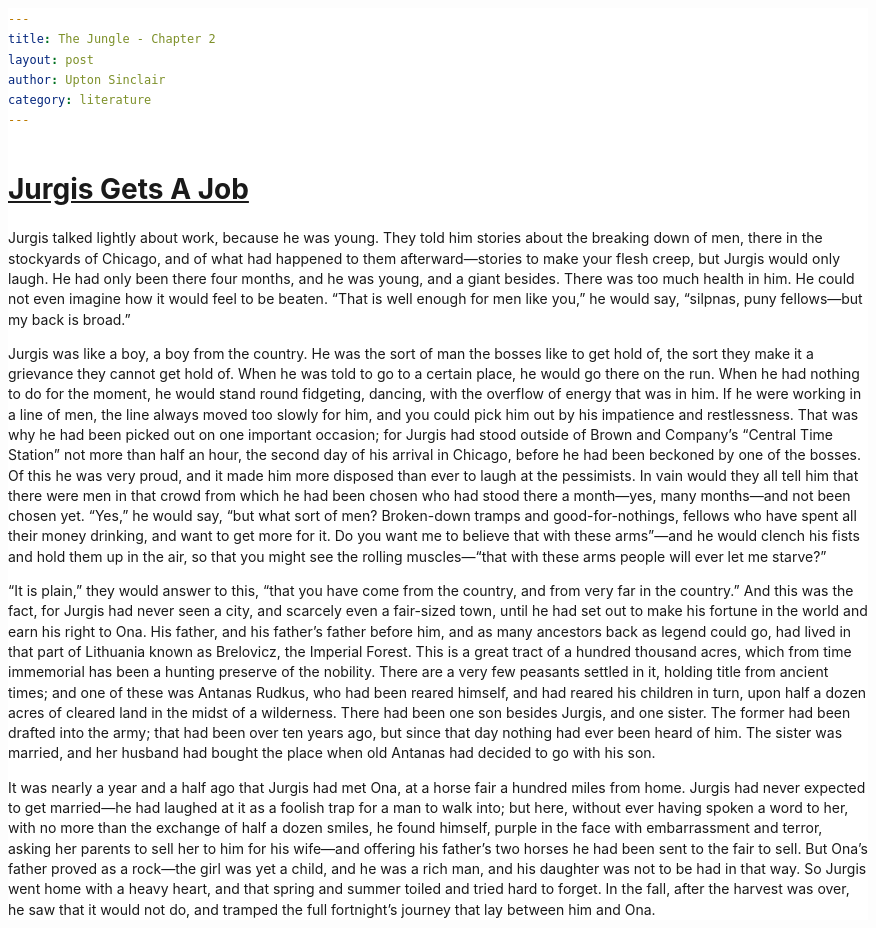 ```yaml
---
title: The Jungle - Chapter 2
layout: post
author: Upton Sinclair
category: literature
---
```


# [Jurgis Gets A Job](https://www.marxists.org/history/usa/pubs/appeal-to-reason/050311-appealtoreason-w484.pdf)

Jurgis talked lightly about work, because he was young. They told him stories about the breaking down of men, there in the stockyards of Chicago, and of what had happened to them afterward—stories to make your flesh creep, but Jurgis would only laugh. He had only been there four months, and he was young, and a giant besides. There was too much health in him. He could not even imagine how it would feel to be beaten. “That is well enough for men like you,” he would say, “silpnas, puny fellows—but my back is broad.”

Jurgis was like a boy, a boy from the country. He was the sort of man the bosses like to get hold of, the sort they make it a grievance they cannot get hold of. When he was told to go to a certain place, he would go there on the run. When he had nothing to do for the moment, he would stand round fidgeting, dancing, with the overflow of energy that was in him. If he were working in a line of men, the line always moved too slowly for him, and you could pick him out by his impatience and restlessness. That was why he had been picked out on one important occasion; for Jurgis had stood outside of Brown and Company’s “Central Time Station” not more than half an hour, the second day of his arrival in Chicago, before he had been beckoned by one of the bosses. Of this he was very proud, and it made him more disposed than ever to laugh at the pessimists. In vain would they all tell him that there were men in that crowd from which he had been chosen who had stood there a month—yes, many months—and not been chosen yet. “Yes,” he would say, “but what sort of men? Broken-down tramps and good-for-nothings, fellows who have spent all their money drinking, and want to get more for it. Do you want me to believe that with these arms”—and he would clench his fists and hold them up in the air, so that you might see the rolling muscles—“that with these arms people will ever let me starve?”

“It is plain,” they would answer to this, “that you have come from the country, and from very far in the country.” And this was the fact, for Jurgis had never seen a city, and scarcely even a fair-sized town, until he had set out to make his fortune in the world and earn his right to Ona. His father, and his father’s father before him, and as many ancestors back as legend could go, had lived in that part of Lithuania known as Brelovicz, the Imperial Forest. This is a great tract of a hundred thousand acres, which from time immemorial has been a hunting preserve of the nobility. There are a very few peasants settled in it, holding title from ancient times; and one of these was Antanas Rudkus, who had been reared himself, and had reared his children in turn, upon half a dozen acres of cleared land in the midst of a wilderness. There had been one son besides Jurgis, and one sister. The former had been drafted into the army; that had been over ten years ago, but since that day nothing had ever been heard of him. The sister was married, and her husband had bought the place when old Antanas had decided to go with his son.

It was nearly a year and a half ago that Jurgis had met Ona, at a horse fair a hundred miles from home. Jurgis had never expected to get married—he had laughed at it as a foolish trap for a man to walk into; but here, without ever having spoken a word to her, with no more than the exchange of half a dozen smiles, he found himself, purple in the face with embarrassment and terror, asking her parents to sell her to him for his wife—and offering his father’s two horses he had been sent to the fair to sell. But Ona’s father proved as a rock—the girl was yet a child, and he was a rich man, and his daughter was not to be had in that way. So Jurgis went home with a heavy heart, and that spring and summer toiled and tried hard to forget. In the fall, after the harvest was over, he saw that it would not do, and tramped the full fortnight’s journey that lay between him and Ona.
